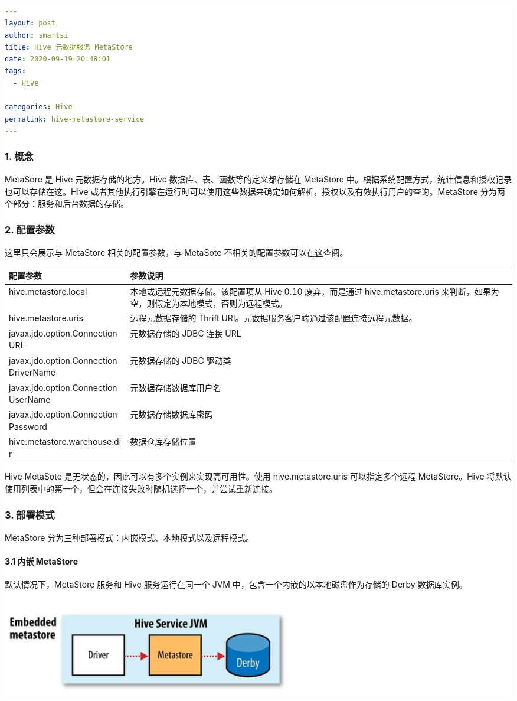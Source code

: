 ```yaml
---
layout: post
author: smartsi
title: Hive 元数据服务 MetaStore
date: 2020-09-19 20:48:01
tags:
  - Hive

categories: Hive
permalink: hive-metastore-service
---
```



### 1. 概念

MetaSore 是 Hive 元数据存储的地方。Hive 数据库、表、函数等的定义都存储在 MetaStore 中。根据系统配置方式，统计信息和授权记录也可以存储在这。Hive 或者其他执行引擎在运行时可以使用这些数据来确定如何解析，授权以及有效执行用户的查询。MetaStore 分为两个部分：服务和后台数据的存储。

### 2. 配置参数

这里只会展示与 MetaStore 相关的配置参数，与 MetaSote 不相关的配置参数可以在[这](https://cwiki.apache.org/confluence/display/Hive/AdminManual+Configuration)查阅。

| 配置参数     | 参数说明     |
| :------------- | :------------- |
| hive.metastore.local | 本地或远程元数据存储。该配置项从 Hive 0.10 废弃，而是通过 hive.metastore.uris 来判断，如果为空，则假定为本地模式，否则为远程模式。|
| hive.metastore.uris | 远程元数据存储的 Thrift URI。元数据服务客户端通过该配置连接远程元数据。|
| javax.jdo.option.ConnectionURL | 元数据存储的 JDBC 连接 URL |
| javax.jdo.option.ConnectionDriverName | 元数据存储的 JDBC 驱动类 |
| javax.jdo.option.ConnectionUserName | 元数据存储数据库用户名 |
| javax.jdo.option.ConnectionPassword | 元数据存储数据库密码 |
| hive.metastore.warehouse.dir | 数据仓库存储位置 |

Hive MetaSote 是无状态的，因此可以有多个实例来实现高可用性。使用 hive.metastore.uris 可以指定多个远程 MetaStore。Hive 将默认使用列表中的第一个，但会在连接失败时随机选择一个，并尝试重新连接。

### 3. 部署模式

MetaStore 分为三种部署模式：内嵌模式、本地模式以及远程模式。

#### 3.1 内嵌 MetaStore

默认情况下，MetaStore 服务和 Hive 服务运行在同一个 JVM 中，包含一个内嵌的以本地磁盘作为存储的 Derby 数据库实例。

![](../../../Image/Hive/hive-metastore-service-1.png)
